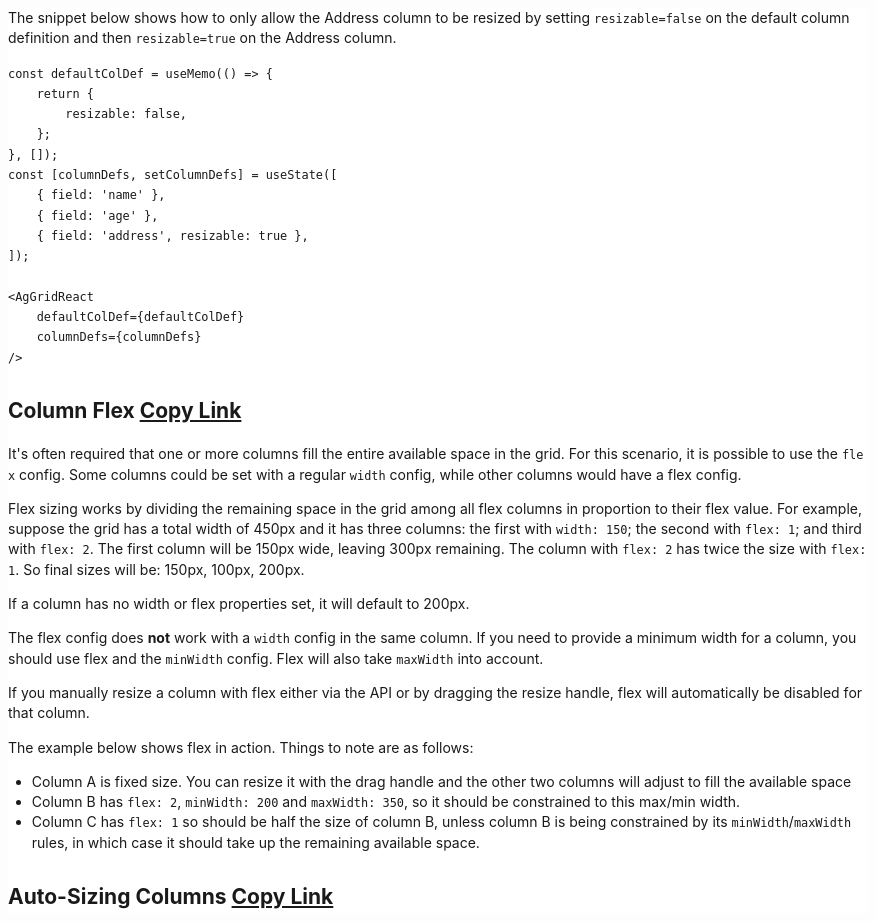 The snippet below shows how to only allow the Address column to be resized by setting `resizable=false` on the default column definition and then `resizable=true` on the Address column.

```
const defaultColDef = useMemo(() => { 
	return {
        resizable: false,
    };
}, []);
const [columnDefs, setColumnDefs] = useState([
    { field: 'name' },
    { field: 'age' },
    { field: 'address', resizable: true },
]);

<AgGridReact
    defaultColDef={defaultColDef}
    columnDefs={columnDefs}
/>
```

##  Column Flex [Copy Link](#column-flex) 

It's often required that one or more columns fill the entire available space in the grid. For this scenario, it is possible to use the `flex` config. Some columns could be set with a regular `width` config, while other columns would have a flex config.

Flex sizing works by dividing the remaining space in the grid among all flex columns in proportion to their flex value. For example, suppose the grid has a total width of 450px and it has three columns: the first with `width: 150`; the second with `flex: 1`; and third with `flex: 2`. The first column will be 150px wide, leaving 300px remaining. The column with `flex: 2` has twice the size with `flex: 1`. So final sizes will be: 150px, 100px, 200px.

If a column has no width or flex properties set, it will default to 200px.

The flex config does **not** work with a `width` config in the same column. If you need to provide a minimum width for a column, you should use flex and the `minWidth` config. Flex will also take `maxWidth` into account.

If you manually resize a column with flex either via the API or by dragging the resize handle, flex will automatically be disabled for that column.

The example below shows flex in action. Things to note are as follows:

* Column A is fixed size. You can resize it with the drag handle and the other two columns will adjust to fill the available space
* Column B has `flex: 2`, `minWidth: 200` and `maxWidth: 350`, so it should be constrained to this max/min width.
* Column C has `flex: 1` so should be half the size of column B, unless column B is being constrained by its `minWidth`/`maxWidth` rules, in which case it should take up the remaining available space.

##  Auto-Sizing Columns [Copy Link](#auto-sizing-columns) 
